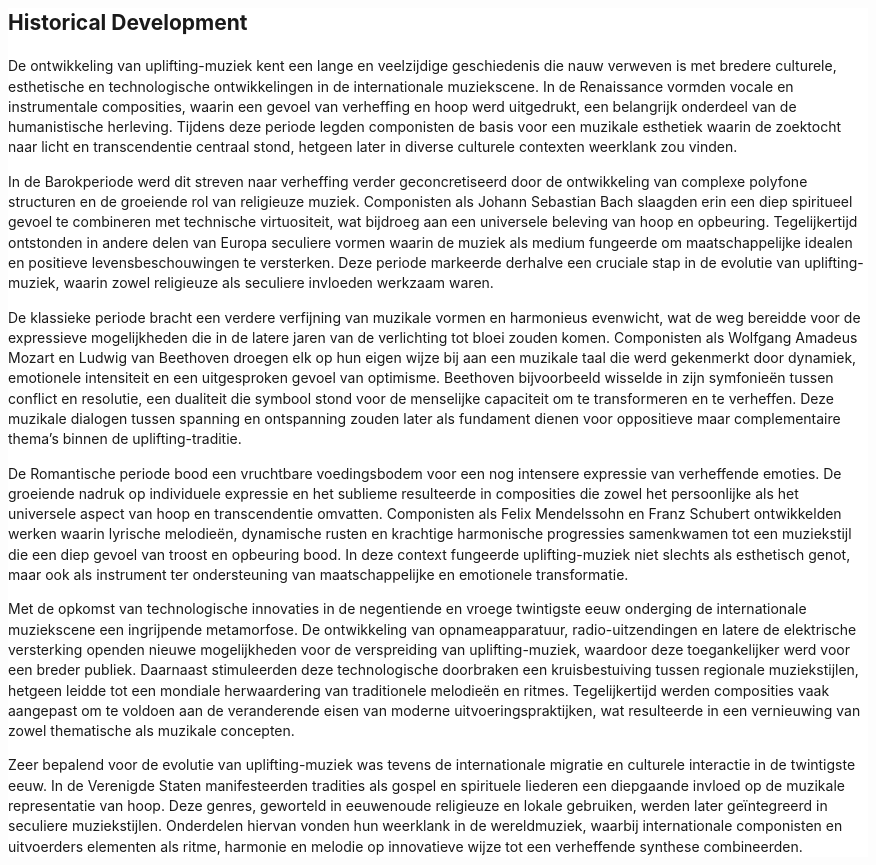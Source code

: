 ## Historical Development

De ontwikkeling van uplifting-muziek kent een lange en veelzijdige geschiedenis die nauw verweven is
met bredere culturele, esthetische en technologische ontwikkelingen in de internationale
muziekscene. In de Renaissance vormden vocale en instrumentale composities, waarin een gevoel van
verheffing en hoop werd uitgedrukt, een belangrijk onderdeel van de humanistische herleving. Tijdens
deze periode legden componisten de basis voor een muzikale esthetiek waarin de zoektocht naar licht
en transcendentie centraal stond, hetgeen later in diverse culturele contexten weerklank zou vinden.

In de Barokperiode werd dit streven naar verheffing verder geconcretiseerd door de ontwikkeling van
complexe polyfone structuren en de groeiende rol van religieuze muziek. Componisten als Johann
Sebastian Bach slaagden erin een diep spiritueel gevoel te combineren met technische virtuositeit,
wat bijdroeg aan een universele beleving van hoop en opbeuring. Tegelijkertijd ontstonden in andere
delen van Europa seculiere vormen waarin de muziek als medium fungeerde om maatschappelijke idealen
en positieve levensbeschouwingen te versterken. Deze periode markeerde derhalve een cruciale stap in
de evolutie van uplifting-muziek, waarin zowel religieuze als seculiere invloeden werkzaam waren.

De klassieke periode bracht een verdere verfijning van muzikale vormen en harmonieus evenwicht, wat
de weg bereidde voor de expressieve mogelijkheden die in de latere jaren van de verlichting tot
bloei zouden komen. Componisten als Wolfgang Amadeus Mozart en Ludwig van Beethoven droegen elk op
hun eigen wijze bij aan een muzikale taal die werd gekenmerkt door dynamiek, emotionele intensiteit
en een uitgesproken gevoel van optimisme. Beethoven bijvoorbeeld wisselde in zijn symfonieën tussen
conflict en resolutie, een dualiteit die symbool stond voor de menselijke capaciteit om te
transformeren en te verheffen. Deze muzikale dialogen tussen spanning en ontspanning zouden later
als fundament dienen voor oppositieve maar complementaire thema’s binnen de uplifting-traditie.

De Romantische periode bood een vruchtbare voedingsbodem voor een nog intensere expressie van
verheffende emoties. De groeiende nadruk op individuele expressie en het sublieme resulteerde in
composities die zowel het persoonlijke als het universele aspect van hoop en transcendentie
omvatten. Componisten als Felix Mendelssohn en Franz Schubert ontwikkelden werken waarin lyrische
melodieën, dynamische rusten en krachtige harmonische progressies samenkwamen tot een muziekstijl
die een diep gevoel van troost en opbeuring bood. In deze context fungeerde uplifting-muziek niet
slechts als esthetisch genot, maar ook als instrument ter ondersteuning van maatschappelijke en
emotionele transformatie.

Met de opkomst van technologische innovaties in de negentiende en vroege twintigste eeuw onderging
de internationale muziekscene een ingrijpende metamorfose. De ontwikkeling van opnameapparatuur,
radio-uitzendingen en latere de elektrische versterking openden nieuwe mogelijkheden voor de
verspreiding van uplifting-muziek, waardoor deze toegankelijker werd voor een breder publiek.
Daarnaast stimuleerden deze technologische doorbraken een kruisbestuiving tussen regionale
muziekstijlen, hetgeen leidde tot een mondiale herwaardering van traditionele melodieën en ritmes.
Tegelijkertijd werden composities vaak aangepast om te voldoen aan de veranderende eisen van moderne
uitvoeringspraktijken, wat resulteerde in een vernieuwing van zowel thematische als muzikale
concepten.

Zeer bepalend voor de evolutie van uplifting-muziek was tevens de internationale migratie en
culturele interactie in de twintigste eeuw. In de Verenigde Staten manifesteerden tradities als
gospel en spirituele liederen een diepgaande invloed op de muzikale representatie van hoop. Deze
genres, geworteld in eeuwenoude religieuze en lokale gebruiken, werden later geïntegreerd in
seculiere muziekstijlen. Onderdelen hiervan vonden hun weerklank in de wereldmuziek, waarbij
internationale componisten en uitvoerders elementen als ritme, harmonie en melodie op innovatieve
wijze tot een verheffende synthese combineerden.
